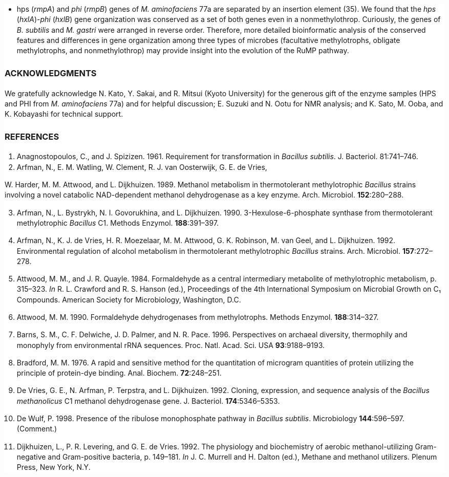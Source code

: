 * hps (*rmpA*) and *phi* (*rmpB*) genes of *M. aminofaciens* 77a are separated by an insertion element (35). We found that the *hps* (*hxlA*)-*phi* (*hxlB*) gene organization was conserved as a set of both genes even in a nonmethylothrop. Curiously, the genes of *B. subtilis* and *M. gastri* were arranged in reverse order. Therefore, more detailed bioinformatic analysis of the conserved features and differences in gene organization among three types of microbes (facultative methylotrophs, obligate methylotrophs, and nonmethylothrop) may provide insight into the evolution of the RuMP pathway.

### ACKNOWLEDGMENTS

We gratefully acknowledge N. Kato, Y. Sakai, and R. Mitsui (Kyoto University) for the generous gift of the enzyme samples (HPS and PHI from *M. aminofaciens* 77a) and for helpful discussion; E. Suzuki and N. Ootu for NMR analysis; and K. Sato, M. Ooba, and K. Kobayashi for technical support.

### REFERENCES

1. Anagnostopoulos, C., and J. Spizizen. 1961. Requirement for transformation in *Bacillus subtilis*. J. Bacteriol. 81:741–746.
2. Arfman, N., E. M. Watling, W. Clement, R. J. van Oosterwijk, G. E. de Vries,

W. Harder, M. M. Attwood, and L. Dijkhuizen. 1989. Methanol metabolism in thermotolerant methylotrophic *Bacillus* strains involving a novel catabolic NAD-dependent methanol dehydrogenase as a key enzyme. Arch. Microbiol. **152**:280–288.

3. Arfman, N., L. Bystrykh, N. I. Govorukhina, and L. Dijkhuizen. 1990. 3-Hexulose-6-phosphate synthase from thermotolerant methylotrophic *Bacillus* C1. Methods Enzymol. **188**:391–397.

4. Arfman, N., K. J. de Vries, H. R. Moezelaar, M. M. Attwood, G. K. Robinson, M. van Geel, and L. Dijkhuizen. 1992. Environmental regulation of alcohol metabolism in thermotolerant methylotrophic *Bacillus* strains. Arch. Microbiol. **157**:272–278.

5. Attwood, M. M., and J. R. Quayle. 1984. Formaldehyde as a central intermediary metabolite of methylotrophic metabolism, p. 315–323. *In* R. L. Crawford and R. S. Hanson (ed.), Proceedings of the 4th International Symposium on Microbial Growth on C₁ Compounds. American Society for Microbiology, Washington, D.C.

6. Attwood, M. M. 1990. Formaldehyde dehydrogenases from methylotrophs. Methods Enzymol. **188**:314–327.

7. Barns, S. M., C. F. Delwiche, J. D. Palmer, and N. R. Pace. 1996. Perspectives on archaeal diversity, thermophily and monophyly from environmental rRNA sequences. Proc. Natl. Acad. Sci. USA **93**:9188–9193.

8. Bradford, M. M. 1976. A rapid and sensitive method for the quantitation of microgram quantities of protein utilizing the principle of protein-dye binding. Anal. Biochem. **72**:248–251.

9. De Vries, G. E., N. Arfman, P. Terpstra, and L. Dijkhuizen. 1992. Cloning, expression, and sequence analysis of the *Bacillus methanolicus* C1 methanol dehydrogenase gene. J. Bacteriol. **174**:5346–5353.

10. De Wulf, P. 1998. Presence of the ribulose monophosphate pathway in *Bacillus subtilis*. Microbiology **144**:596–597. (Comment.)

11. Dijkhuizen, L., P. R. Levering, and G. E. de Vries. 1992. The physiology and biochemistry of aerobic methanol-utilizing Gram-negative and Gram-positive bacteria, p. 149–181. *In* J. C. Murrell and H. Dalton (ed.), Methane and methanol utilizers. Plenum Press, New York, N.Y.
